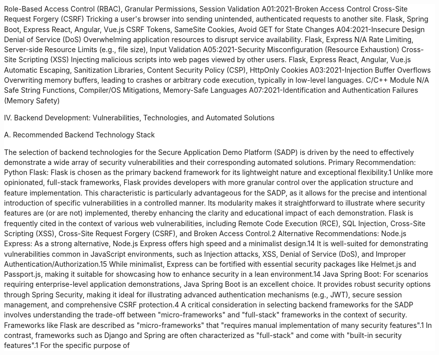 Role-Based Access Control (RBAC), Granular Permissions, Session Validation
A01:2021-Broken Access Control
Cross-Site Request Forgery (CSRF)
Tricking a user's browser into sending unintended, authenticated requests to another site.
Flask, Spring Boot, Express
React, Angular, Vue.js
CSRF Tokens, SameSite Cookies, Avoid GET for State Changes
A04:2021-Insecure Design
Denial of Service (DoS)
Overwhelming application resources to disrupt service availability.
Flask, Express
N/A
Rate Limiting, Server-side Resource Limits (e.g., file size), Input Validation
A05:2021-Security Misconfiguration (Resource Exhaustion)
Cross-Site Scripting (XSS)
Injecting malicious scripts into web pages viewed by other users.
Flask, Express
React, Angular, Vue.js
Automatic Escaping, Sanitization Libraries, Content Security Policy (CSP), HttpOnly Cookies
A03:2021-Injection
Buffer Overflows
Overwriting memory buffers, leading to crashes or arbitrary code execution, typically in low-level languages.
C/C++ Module
N/A
Safe String Functions, Compiler/OS Mitigations, Memory-Safe Languages
A07:2021-Identification and Authentication Failures (Memory Safety)


IV. Backend Development: Vulnerabilities, Technologies, and Automated Solutions


A. Recommended Backend Technology Stack

The selection of backend technologies for the Secure Application Demo Platform (SADP) is driven by the need to effectively demonstrate a wide array of security vulnerabilities and their corresponding automated solutions.
Primary Recommendation: Python Flask: Flask is chosen as the primary backend framework for its lightweight nature and exceptional flexibility.1 Unlike more opinionated, full-stack frameworks, Flask provides developers with more granular control over the application structure and feature implementation. This characteristic is particularly advantageous for the SADP, as it allows for the precise and intentional introduction of specific vulnerabilities in a controlled manner. Its modularity makes it straightforward to illustrate where security features are (or are not) implemented, thereby enhancing the clarity and educational impact of each demonstration. Flask is frequently cited in the context of various web vulnerabilities, including Remote Code Execution (RCE), SQL Injection, Cross-Site Scripting (XSS), Cross-Site Request Forgery (CSRF), and Broken Access Control.2
Alternative Recommendations:
Node.js Express: As a strong alternative, Node.js Express offers high speed and a minimalist design.14 It is well-suited for demonstrating vulnerabilities common in JavaScript environments, such as Injection attacks, XSS, Denial of Service (DoS), and Improper Authentication/Authorization.15 While minimalist, Express can be fortified with essential security packages like Helmet.js and Passport.js, making it suitable for showcasing how to enhance security in a lean environment.14
Java Spring Boot: For scenarios requiring enterprise-level application demonstrations, Java Spring Boot is an excellent choice. It provides robust security options through Spring Security, making it ideal for illustrating advanced authentication mechanisms (e.g., JWT), secure session management, and comprehensive CSRF protection.4
A critical consideration in selecting backend frameworks for the SADP involves understanding the trade-off between "micro-frameworks" and "full-stack" frameworks in the context of security. Frameworks like Flask are described as "micro-frameworks" that "requires manual implementation of many security features".1 In contrast, frameworks such as Django and Spring are often characterized as "full-stack" and come with "built-in security features".1 For the specific purpose of